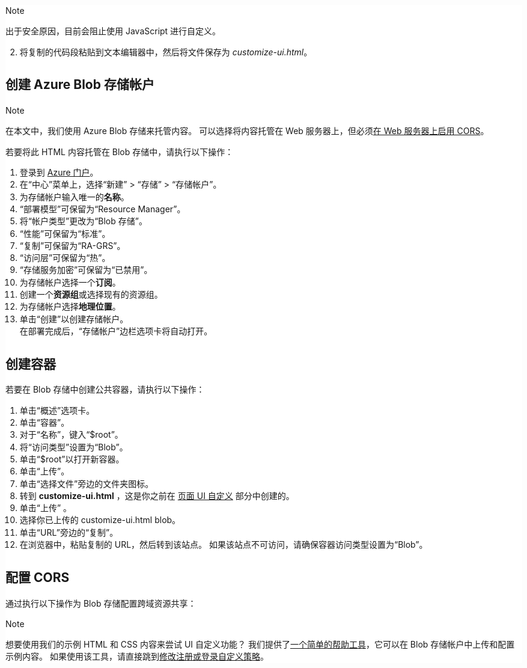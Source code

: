    >[!NOTE]
   >出于安全原因，目前会阻止使用 JavaScript 进行自定义。

2. 将复制的代码段粘贴到文本编辑器中，然后将文件保存为 *customize-ui.html*。

## <a name="create-an-azure-blob-storage-account"></a>创建 Azure Blob 存储帐户

>[!NOTE]
> 在本文中，我们使用 Azure Blob 存储来托管内容。 可以选择将内容托管在 Web 服务器上，但必须[在 Web 服务器上启用 CORS](https://enable-cors.org/server.html)。

若要将此 HTML 内容托管在 Blob 存储中，请执行以下操作：

1. 登录到 [Azure 门户](https://portal.azure.com)。
2. 在“中心”菜单上，选择“新建” > “存储” > “存储帐户”。
3. 为存储帐户输入唯一的**名称**。
4. “部署模型”可保留为“Resource Manager”。
5. 将“帐户类型”更改为“Blob 存储”。
6. “性能”可保留为“标准”。
7. “复制”可保留为“RA-GRS”。
8. “访问层”可保留为“热”。
9. “存储服务加密”可保留为“已禁用”。
10. 为存储帐户选择一个**订阅**。
11. 创建一个**资源组**或选择现有的资源组。
12. 为存储帐户选择**地理位置**。
13. 单击“创建”以创建存储帐户。  
    在部署完成后，“存储帐户”边栏选项卡将自动打开。

## <a name="create-a-container"></a>创建容器

若要在 Blob 存储中创建公共容器，请执行以下操作：

1. 单击“概述”选项卡。
2. 单击“容器”。
3. 对于“名称”，键入“$root”。
4. 将“访问类型”设置为“Blob”。
5. 单击“$root”以打开新容器。
6. 单击“上传”。
7. 单击“选择文件”旁边的文件夹图标。
8. 转到 **customize-ui.html** ，这是你之前在 [页面 UI 自定义](#the-page-ui-customization-feature) 部分中创建的。
9. 单击“上传” 。
10. 选择你已上传的 customize-ui.html blob。
11. 单击“URL”旁边的“复制”。
12. 在浏览器中，粘贴复制的 URL，然后转到该站点。 如果该站点不可访问，请确保容器访问类型设置为“Blob”。

## <a name="configure-cors"></a>配置 CORS

通过执行以下操作为 Blob 存储配置跨域资源共享：

>[!NOTE]
>想要使用我们的示例 HTML 和 CSS 内容来尝试 UI 自定义功能？ 我们提供了[一个简单的帮助工具](active-directory-b2c-reference-ui-customization-helper-tool.md)，它可以在 Blob 存储帐户中上传和配置示例内容。 如果使用该工具，请直接跳到[修改注册或登录自定义策略](#modify-your-sign-up-or-sign-in-custom-policy)。
